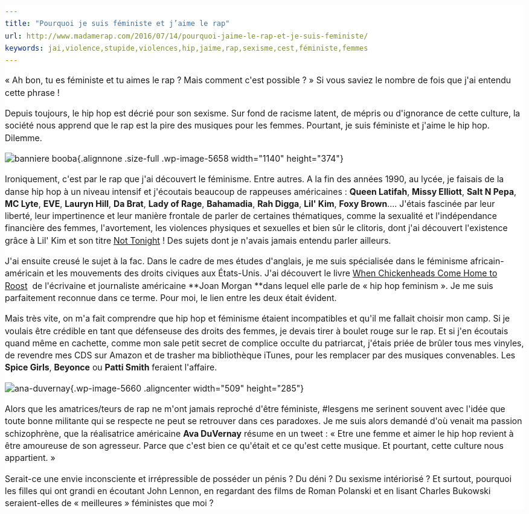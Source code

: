 ```yaml
---
title: "Pourquoi je suis féministe et j’aime le rap"
url: http://www.madamerap.com/2016/07/14/pourquoi-jaime-le-rap-et-je-suis-feministe/
keywords: jai,violence,stupide,violences,hip,jaime,rap,sexisme,cest,féministe,femmes
---
```

« Ah bon, tu es féministe et tu aimes le rap ? Mais comment c'est possible ? » Si vous saviez le nombre de fois que j'ai entendu cette phrase !

Depuis toujours, le hip hop est décrié pour son sexisme. Sur fond de racisme latent, de mépris ou d'ignorance de cette culture, la société nous apprend que le rap est la pire des musiques pour les femmes. Pourtant, je suis féministe et j'aime le hip hop. Dilemme.

![banniere booba](https://madamerap.files.wordpress.com/2016/07/banniere-booba.jpg){.alignnone .size-full .wp-image-5658 width="1140" height="374"}

Ironiquement, c'est par le rap que j'ai découvert le féminisme. Entre autres. A la fin des années 1990, au lycée, je faisais de la danse hip hop à un niveau intensif et j'écoutais beaucoup de rappeuses américaines : **Queen Latifah**, **Missy Elliott**, **Salt N Pepa**, **MC Lyte**, **EVE**, **Lauryn Hill**, **Da Brat**, **Lady of Rage**, **Bahamadia**, **Rah Digga**, **Lil' Kim**, **Foxy Brown**.... J'étais fascinée par leur liberté, leur impertinence et leur manière frontale de parler de certaines thématiques, comme la sexualité et l'indépendance financière des femmes, l'avortement, les violences physiques et sexuelles et bien sûr le clitoris, dont j'ai découvert l'existence grâce à Lil' Kim et son titre [Not Tonight](https://www.youtube.com/watch?v=8k5hSHTt52Q) ! Des sujets dont je n'avais jamais entendu parler ailleurs.

J'ai ensuite creusé le sujet à la fac. Dans le cadre de mes études d'anglais, je me suis spécialisée dans le féminisme africain-américain et les mouvements des droits civiques aux États-Unis. J'ai découvert le livre [When Chickenheads Come Home to Roost](https://www.amazon.com/When-Chickenheads-Come-Home-Roost/dp/068486861X)  de l'écrivaine et journaliste américaine **Joan Morgan **dans lequel elle parle de « hip hop feminism ». Je me suis parfaitement reconnue dans ce terme. Pour moi, le lien entre les deux était évident.

Mais très vite, on m'a fait comprendre que hip hop et féminisme étaient incompatibles et qu'il me fallait choisir mon camp. Si je voulais être crédible en tant que défenseuse des droits des femmes, je devais tirer à boulet rouge sur le rap. Et si j'en écoutais quand même en cachette, comme mon sale petit secret de complice occulte du patriarcat, j'étais priée de brûler tous mes vinyles, de revendre mes CDS sur Amazon et de trasher ma bibliothèque iTunes, pour les remplacer par des musiques convenables. Les **Spice Girls**, **Beyonce** ou **Patti Smith** feraient l'affaire.

![ana-duvernay](https://madamerap.files.wordpress.com/2016/07/ana-duvernay1.png){.wp-image-5660 .aligncenter width="509" height="285"}

Alors que les amatrices/teurs de rap ne m'ont jamais reproché d'être féministe, \#lesgens me serinent souvent avec l'idée que toute bonne militante qui se respecte ne peut se retrouver dans ces paradoxes. Je me suis alors demandé d'où venait ma passion schizophrène, que la réalisatrice américaine **Ava DuVernay** résume en un tweet : « Etre une femme et aimer le hip hop revient à être amoureuse de son agresseur. Parce que c'est bien ce qu'était et ce qu'est cette musique. Et pourtant, cette culture nous appartient. »

Serait-ce une envie inconsciente et irrépressible de posséder un pénis ? Du déni ? Du sexisme intériorisé ? Et surtout, pourquoi les filles qui ont grandi en écoutant John Lennon, en regardant des films de Roman Polanski et en lisant Charles Bukowski seraient-elles de « meilleures » féministes que moi ?

